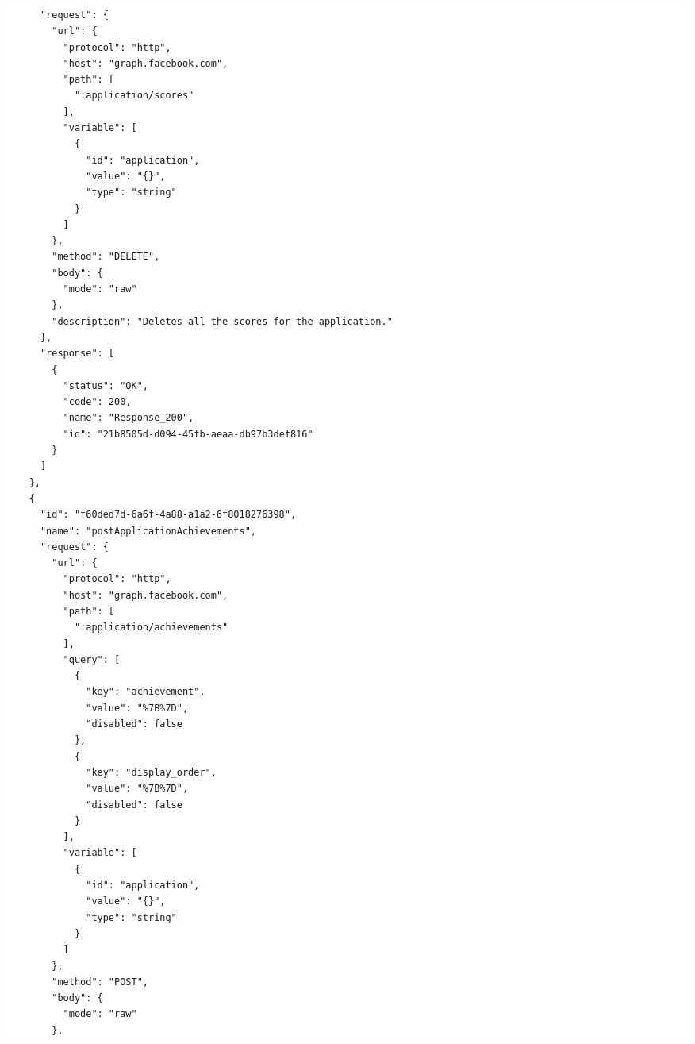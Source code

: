           "request": {
            "url": {
              "protocol": "http",
              "host": "graph.facebook.com",
              "path": [
                ":application/scores"
              ],
              "variable": [
                {
                  "id": "application",
                  "value": "{}",
                  "type": "string"
                }
              ]
            },
            "method": "DELETE",
            "body": {
              "mode": "raw"
            },
            "description": "Deletes all the scores for the application."
          },
          "response": [
            {
              "status": "OK",
              "code": 200,
              "name": "Response_200",
              "id": "21b8505d-d094-45fb-aeaa-db97b3def816"
            }
          ]
        },
        {
          "id": "f60ded7d-6a6f-4a88-a1a2-6f8018276398",
          "name": "postApplicationAchievements",
          "request": {
            "url": {
              "protocol": "http",
              "host": "graph.facebook.com",
              "path": [
                ":application/achievements"
              ],
              "query": [
                {
                  "key": "achievement",
                  "value": "%7B%7D",
                  "disabled": false
                },
                {
                  "key": "display_order",
                  "value": "%7B%7D",
                  "disabled": false
                }
              ],
              "variable": [
                {
                  "id": "application",
                  "value": "{}",
                  "type": "string"
                }
              ]
            },
            "method": "POST",
            "body": {
              "mode": "raw"
            },